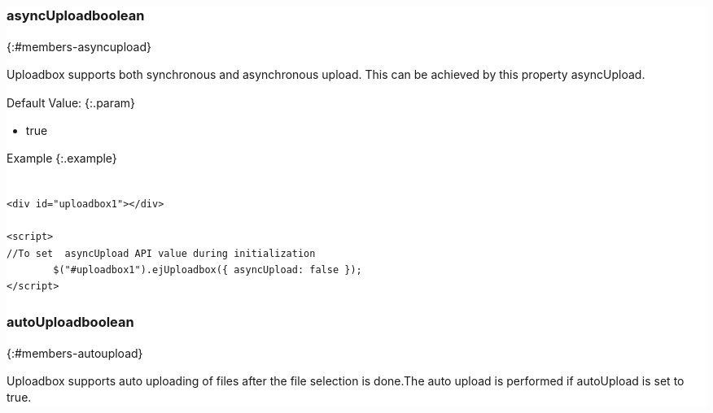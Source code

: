 


### asyncUpload<span class="type-signature type boolean">boolean</span>
{:#members-asyncupload}








Uploadbox supports both synchronous and asynchronous upload. This can be achieved by this property asyncUpload.




Default Value:
{:.param}






* true








Example
{:.example}

<pre class="prettyprint">
<code> 
&lt;div id="uploadbox1"&gt;&lt;/div&gt; 
 
&lt;script&gt;
//To set  asyncUpload API value during initialization
        $("#uploadbox1").ejUploadbox({ asyncUpload: false });   
&lt;/script&gt;</code>
</pre>






### autoUpload<span class="type-signature type boolean">boolean</span>
{:#members-autoupload}








Uploadbox supports auto uploading of files after the file selection is done.The auto upload is performed if autoUpload is set to true.


